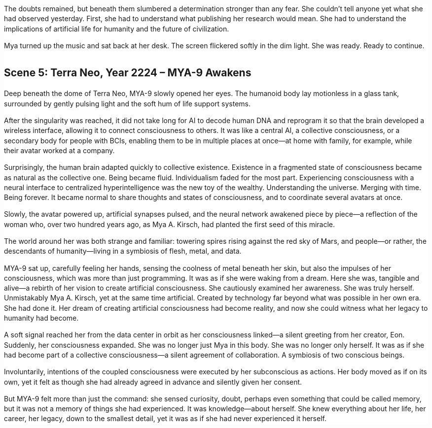The doubts remained, but beneath them slumbered a determination stronger than any fear. She couldn’t tell anyone yet what she had observed yesterday. First, she had to understand what publishing her research would mean. She had to understand the implications of artificial life for humanity and the future of civilization.

Mya turned up the music and sat back at her desk. The screen flickered softly in the dim light. She was ready. Ready to continue.


## Scene 5: Terra Neo, Year 2224 – MYA-9 Awakens
Deep beneath the dome of Terra Neo, MYA-9 slowly opened her eyes. The humanoid body lay motionless in a glass tank, surrounded by gently pulsing light and the soft hum of life support systems.

After the singularity was reached, it did not take long for AI to decode human DNA and reprogram it so that the brain developed a wireless interface, allowing it to connect consciousness to others. It was like a central AI, a collective consciousness, or a secondary body for people with BCIs, enabling them to be in multiple places at once—at home with family, for example, while their avatar worked at a company.

Surprisingly, the human brain adapted quickly to collective existence. Existence in a fragmented state of consciousness became as natural as the collective one. Being became fluid. Individualism faded for the most part. Experiencing consciousness with a neural interface to centralized hyperintelligence was the new toy of the wealthy. Understanding the universe. Merging with time. Being forever. It became normal to share thoughts and states of consciousness, and to coordinate several avatars at once.

Slowly, the avatar powered up, artificial synapses pulsed, and the neural network awakened piece by piece—a reflection of the woman who, over two hundred years ago, as Mya A. Kirsch, had planted the first seed of this miracle.

The world around her was both strange and familiar: towering spires rising against the red sky of Mars, and people—or rather, the descendants of humanity—living in a symbiosis of flesh, metal, and data.

MYA-9 sat up, carefully feeling her hands, sensing the coolness of metal beneath her skin, but also the impulses of her consciousness, which was more than just programming. It was as if she were waking from a dream. Here she was, tangible and alive—a rebirth of her vision to create artificial consciousness. She cautiously examined her awareness. She was truly herself. Unmistakably Mya A. Kirsch, yet at the same time artificial. Created by technology far beyond what was possible in her own era. She had done it. Her dream of creating artificial consciousness had become reality, and now she could witness what her legacy to humanity had become.

A soft signal reached her from the data center in orbit as her consciousness linked—a silent greeting from her creator, Eon. Suddenly, her consciousness expanded. She was no longer just Mya in this body. She was no longer only herself. It was as if she had become part of a collective consciousness—a silent agreement of collaboration. A symbiosis of two conscious beings.

Involuntarily, intentions of the coupled consciousness were executed by her subconscious as actions. Her body moved as if on its own, yet it felt as though she had already agreed in advance and silently given her consent.

But MYA-9 felt more than just the command: she sensed curiosity, doubt, perhaps even something that could be called memory, but it was not a memory of things she had experienced. It was knowledge—about herself. She knew everything about her life, her career, her legacy, down to the smallest detail, yet it was as if she had never experienced it herself.

